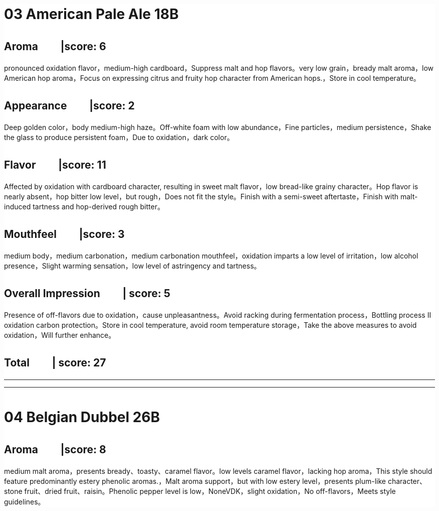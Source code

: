 
# 03 American Pale Ale  18B

## Aroma   $~~~~~~~$ |**score**: 6

pronounced oxidation flavor，medium-high cardboard，Suppress malt and hop flavors。very low grain，bready malt aroma，low American hop aroma，Focus on expressing citrus and fruity hop character from American hops.，Store in cool temperature。





## Appearance $~~~~~~~$ |**score**: 2
Deep golden color，body medium-high haze。Off-white foam with low abundance，Fine particles，medium persistence，Shake the glass to produce persistent foam，Due to oxidation，dark color。


## Flavor $~~~~~~~$ |**score**: 11
Affected by oxidation with cardboard character, resulting in sweet malt flavor，low bread-like grainy character。Hop flavor is nearly absent，hop bitter low level，but rough，Does not fit the style。Finish with a semi-sweet aftertaste，Finish with malt-induced tartness and hop-derived rough bitter。




## Mouthfeel $~~~~~~~$ |**score**: 3
medium body，medium carbonation，medium carbonation mouthfeel，oxidation imparts a low level of irritation，low alcohol presence，Slight warming sensation，low level of astringency and tartness。




## Overall Impression $~~~~~~~$ | **score**: 5
Presence of off-flavors due to oxidation，cause unpleasantness。Avoid racking during fermentation process，Bottling process II oxidation carbon protection。Store in cool temperature, avoid room temperature storage，Take the above measures to avoid oxidation，Will further enhance。




## Total $~~~~~~~$ | **score**: 27

-------------------------------------------------
-----------------------------------------------


# 04  Belgian Dubbel  26B

## Aroma   $~~~~~~~$ |**score**: 8

medium malt aroma，presents bready、toasty、caramel flavor。low levels caramel flavor，lacking hop aroma，This style should feature predominantly estery phenolic aromas.，Malt aroma support，but with low estery level，presents plum-like character、stone fruit、dried fruit、raisin。Phenolic pepper level is low，NoneVDK，slight oxidation，No off-flavors，Meets style guidelines。
